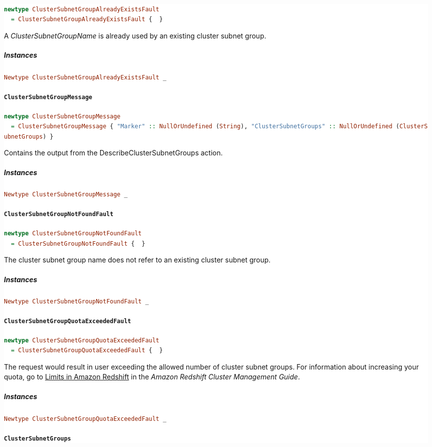``` purescript
newtype ClusterSubnetGroupAlreadyExistsFault
  = ClusterSubnetGroupAlreadyExistsFault {  }
```

<p>A <i>ClusterSubnetGroupName</i> is already used by an existing cluster subnet group. </p>

##### Instances
``` purescript
Newtype ClusterSubnetGroupAlreadyExistsFault _
```

#### `ClusterSubnetGroupMessage`

``` purescript
newtype ClusterSubnetGroupMessage
  = ClusterSubnetGroupMessage { "Marker" :: NullOrUndefined (String), "ClusterSubnetGroups" :: NullOrUndefined (ClusterSubnetGroups) }
```

<p>Contains the output from the <a>DescribeClusterSubnetGroups</a> action. </p>

##### Instances
``` purescript
Newtype ClusterSubnetGroupMessage _
```

#### `ClusterSubnetGroupNotFoundFault`

``` purescript
newtype ClusterSubnetGroupNotFoundFault
  = ClusterSubnetGroupNotFoundFault {  }
```

<p>The cluster subnet group name does not refer to an existing cluster subnet group.</p>

##### Instances
``` purescript
Newtype ClusterSubnetGroupNotFoundFault _
```

#### `ClusterSubnetGroupQuotaExceededFault`

``` purescript
newtype ClusterSubnetGroupQuotaExceededFault
  = ClusterSubnetGroupQuotaExceededFault {  }
```

<p>The request would result in user exceeding the allowed number of cluster subnet groups. For information about increasing your quota, go to <a href="http://docs.aws.amazon.com/redshift/latest/mgmt/amazon-redshift-limits.html">Limits in Amazon Redshift</a> in the <i>Amazon Redshift Cluster Management Guide</i>. </p>

##### Instances
``` purescript
Newtype ClusterSubnetGroupQuotaExceededFault _
```

#### `ClusterSubnetGroups`
